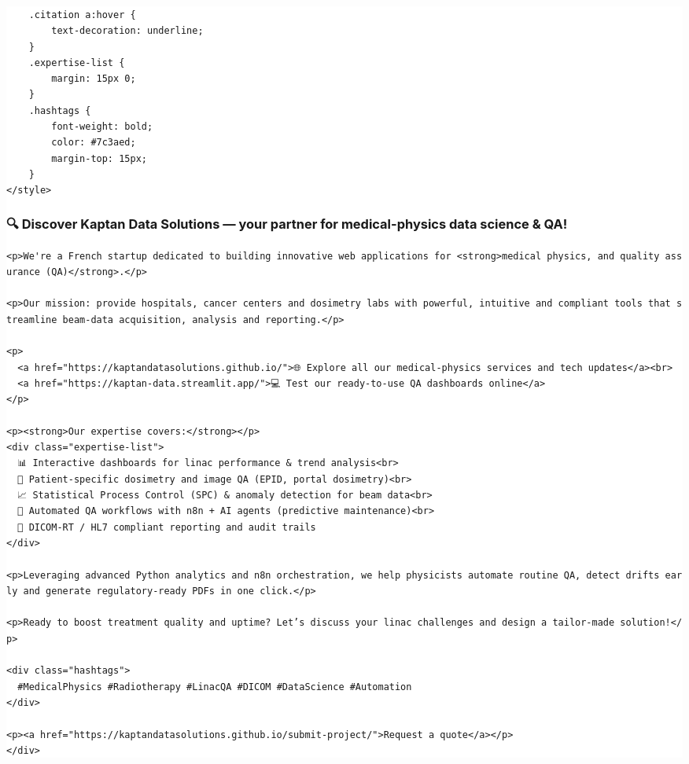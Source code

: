         .citation a:hover {
            text-decoration: underline;
        }
        .expertise-list {
            margin: 15px 0;
        }
        .hashtags {
            font-weight: bold;
            color: #7c3aed;
            margin-top: 15px;
        }
    </style>
</head>
<body>
    <div class="citation">
        <h3>🔍 Discover Kaptan Data Solutions — your partner for medical-physics data science & QA!</h3>

    <p>We're a French startup dedicated to building innovative web applications for <strong>medical physics, and quality assurance (QA)</strong>.</p>

    <p>Our mission: provide hospitals, cancer centers and dosimetry labs with powerful, intuitive and compliant tools that streamline beam-data acquisition, analysis and reporting.</p>

    <p>
      <a href="https://kaptandatasolutions.github.io/">🌐 Explore all our medical-physics services and tech updates</a><br>
      <a href="https://kaptan-data.streamlit.app/">💻 Test our ready-to-use QA dashboards online</a>
    </p>

    <p><strong>Our expertise covers:</strong></p>
    <div class="expertise-list">
      📊 Interactive dashboards for linac performance & trend analysis<br>
      🔬 Patient-specific dosimetry and image QA (EPID, portal dosimetry)<br>
      📈 Statistical Process Control (SPC) & anomaly detection for beam data<br>
      🤖 Automated QA workflows with n8n + AI agents (predictive maintenance)<br>
      📑 DICOM-RT / HL7 compliant reporting and audit trails
    </div>

    <p>Leveraging advanced Python analytics and n8n orchestration, we help physicists automate routine QA, detect drifts early and generate regulatory-ready PDFs in one click.</p>

    <p>Ready to boost treatment quality and uptime? Let’s discuss your linac challenges and design a tailor-made solution!</p>

    <div class="hashtags">
      #MedicalPhysics #Radiotherapy #LinacQA #DICOM #DataScience #Automation
    </div>

    <p><a href="https://kaptandatasolutions.github.io/submit-project/">Request a quote</a></p>
    </div>
</body>
</html>